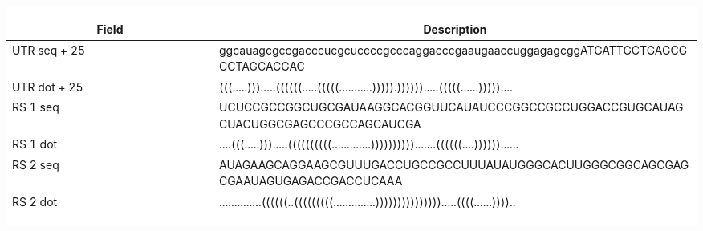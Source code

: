 
<div style="overflow-x:auto;">

<table>
<colgroup>
<col width="30%" />
<col width="70%" />
</colgroup>
<thead>
<tr class="header">
<th>Field</th>
<th>Description</th>
</tr>
</thead>
<tbody>
<tr>
<td markdown="span">UTR seq + 25 </td>
<td markdown="span"> ggcauagcgccgacccucgcuccccgcccaggacccgaaugaaccuggagagcggATGATTGCTGAGCGCCTAGCACGAC </td>
</tr>
<tr>
<td markdown="span">UTR dot + 25  </td>
<td markdown="span"> (((.....))).....((((((.....(((((...........))))).)))))).....(((((......)))))....
</td>
</tr>


<tr>
<td markdown="span">RS 1 seq </td>
<td markdown="span"> UCUCCGCCGGCUGCGAUAAGGCACGGUUCAUAUCCCGGCCGCCUGGACCGUGCAUAGCUACUGGCGAGCCCGCCAGCAUCGA
</td>
</tr>


<tr>
<td markdown="span">RS 1 dot </td>
<td markdown="span"> ....(((.....))).....((((((((((.............)))))))))).......((((((....))))))......
</td>
</tr>


<tr>
<td markdown="span">RS 2 seq </td>
<td markdown="span"> AUAGAAGCAGGAAGCGUUUGACCUGCCGCCUUUAUAUGGGCACUUGGGCGGCAGCGAGCGAAUAGUGAGACCGACCUCAAA
</td>
</tr>


<tr>
<td markdown="span">RS 2 dot </td>
<td markdown="span"> ..............((((((..(((((((((..............))))))))))))))).....((((......))))..
</td>
</tr>
